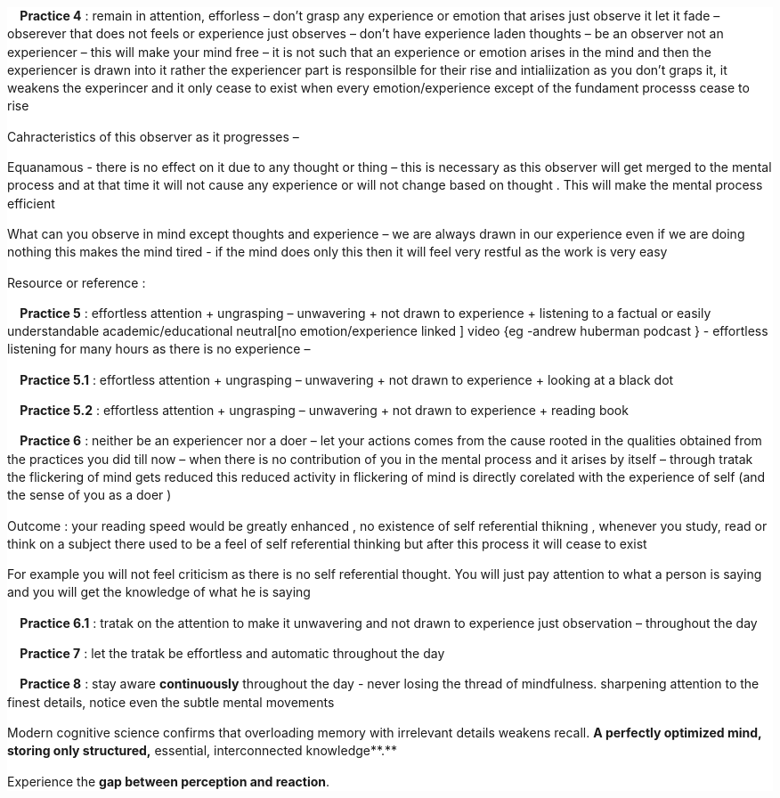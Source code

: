 `  `**Practice 4**  : remain in attention, efforless – don’t grasp any experience or emotion that arises just observe it let it fade – obserever that does not feels or experience just observes – don’t have experience laden thoughts – be an observer not an experiencer – this will make your mind free – it is not such that an experience or emotion arises in the mind and then the experiencer is drawn into it rather the experiencer part is responsilble for their rise and intialiization as you don’t graps it, it weakens the experincer and it only cease to exist when every emotion/experience except of the fundament processs cease to rise



Cahracteristics of this observer as it progresses –

Equanamous - there is no effect on it due to any thought or thing – this is necessary as this observer will get merged to the mental process and at that time it will not cause any experience or will not change based on thought . This will make the mental process efficient 

What can you observe in mind except thoughts and experience – we are always drawn in our experience even if we are doing nothing this makes the mind tired - if the mind does only this then it will feel very restful as the work is very easy

Resource or reference :

`  `**Practice 5**  : effortless attention + ungrasping – unwavering + not drawn to experience  + listening to a factual or easily understandable academic/educational neutral[no emotion/experience linked ] video {eg -andrew huberman podcast }    - effortless listening for many hours as there is no experience – 

`  `**Practice 5.1**  : effortless attention + ungrasping – unwavering + not drawn to experience  + looking at a black dot

`  `**Practice 5.2**  : effortless attention + ungrasping – unwavering + not drawn to experience  +  reading book 

`  `**Practice 6**  : neither be an experiencer nor a doer – let your actions comes from the cause rooted in the qualities obtained from the practices you did till now – when there is no contribution of you in the mental process and it arises by itself – through tratak the flickering of mind gets reduced this reduced activity in flickering of mind is directly corelated with the experience of self (and the sense of you as a doer )

Outcome : your reading speed would be greatly enhanced , no existence of self referential thikning , whenever you study, read or think on a subject there used to be a feel of self referential thinking but after this process it will cease to exist  

For example you will not feel criticism as there is no self referential thought. You will just pay attention to what a person is saying and you will get the knowledge of what he is saying 

`  `**Practice 6.1** : tratak on the attention to make it unwavering and not drawn to experience just observation – throughout the day    

`  `**Practice 7** : let the tratak be effortless and automatic throughout the day 

`  `**Practice 8** : stay aware **continuously** throughout the day - never losing the thread of mindfulness. sharpening attention to the finest details, notice even the subtle mental movements

Modern cognitive science confirms that overloading memory with irrelevant details weakens recall. **A perfectly optimized mind, storing only structured,** essential, interconnected knowledge**.** 

Experience the **gap between perception and reaction**.
